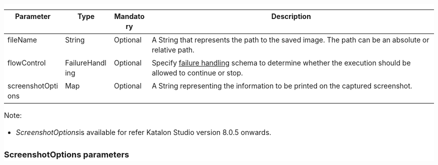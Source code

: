 <table xmlns="http://www.w3.org/1999/xhtml" className="table anchor_top_offset" id="id_1__22a91422-06ca-4444-bab1-e5ee30d0dc04"><caption /><thead className="thead"><tr className><th className="entry anchor_top_offset" id="id_1__22a91422-06ca-4444-bab1-e5ee30d0dc04__entry__1">Parameter</th><th className="entry anchor_top_offset" id="id_1__22a91422-06ca-4444-bab1-e5ee30d0dc04__entry__2">Type</th><th className="entry anchor_top_offset" id="id_1__22a91422-06ca-4444-bab1-e5ee30d0dc04__entry__3">Mandatory</th><th className="entry anchor_top_offset" id="id_1__22a91422-06ca-4444-bab1-e5ee30d0dc04__entry__4">Description</th></tr></thead><tbody className="tbody"><tr className><td className="entry" headers="id_1__22a91422-06ca-4444-bab1-e5ee30d0dc04__entry__1 id_1__22a91422-06ca-4444-bab1-e5ee30d0dc04__entry__2 id_1__22a91422-06ca-4444-bab1-e5ee30d0dc04__entry__3 id_1__22a91422-06ca-4444-bab1-e5ee30d0dc04__entry__4 ">fileName</td><td className="entry" headers="id_1__22a91422-06ca-4444-bab1-e5ee30d0dc04__entry__1 id_1__22a91422-06ca-4444-bab1-e5ee30d0dc04__entry__2 id_1__22a91422-06ca-4444-bab1-e5ee30d0dc04__entry__3 id_1__22a91422-06ca-4444-bab1-e5ee30d0dc04__entry__4 ">String</td><td className="entry" headers="id_1__22a91422-06ca-4444-bab1-e5ee30d0dc04__entry__1 id_1__22a91422-06ca-4444-bab1-e5ee30d0dc04__entry__2 id_1__22a91422-06ca-4444-bab1-e5ee30d0dc04__entry__3 id_1__22a91422-06ca-4444-bab1-e5ee30d0dc04__entry__4 ">Optional</td><td className="entry" headers="id_1__22a91422-06ca-4444-bab1-e5ee30d0dc04__entry__1 id_1__22a91422-06ca-4444-bab1-e5ee30d0dc04__entry__2 id_1__22a91422-06ca-4444-bab1-e5ee30d0dc04__entry__3 id_1__22a91422-06ca-4444-bab1-e5ee30d0dc04__entry__4 ">A String that represents the path to the saved image. The path         can be an absolute or relative path.</td></tr><tr className><td className="entry" headers="id_1__22a91422-06ca-4444-bab1-e5ee30d0dc04__entry__1 id_1__22a91422-06ca-4444-bab1-e5ee30d0dc04__entry__2 id_1__22a91422-06ca-4444-bab1-e5ee30d0dc04__entry__3 id_1__22a91422-06ca-4444-bab1-e5ee30d0dc04__entry__4 ">flowControl</td><td className="entry" headers="id_1__22a91422-06ca-4444-bab1-e5ee30d0dc04__entry__1 id_1__22a91422-06ca-4444-bab1-e5ee30d0dc04__entry__2 id_1__22a91422-06ca-4444-bab1-e5ee30d0dc04__entry__3 id_1__22a91422-06ca-4444-bab1-e5ee30d0dc04__entry__4 ">FailureHandling</td><td className="entry" headers="id_1__22a91422-06ca-4444-bab1-e5ee30d0dc04__entry__1 id_1__22a91422-06ca-4444-bab1-e5ee30d0dc04__entry__2 id_1__22a91422-06ca-4444-bab1-e5ee30d0dc04__entry__3 id_1__22a91422-06ca-4444-bab1-e5ee30d0dc04__entry__4 ">Optional</td><td className="entry" headers="id_1__22a91422-06ca-4444-bab1-e5ee30d0dc04__entry__1 id_1__22a91422-06ca-4444-bab1-e5ee30d0dc04__entry__2 id_1__22a91422-06ca-4444-bab1-e5ee30d0dc04__entry__3 id_1__22a91422-06ca-4444-bab1-e5ee30d0dc04__entry__4 ">Specify <a className="xref j-external-link" href="https://docs.katalon.com/katalon-studio/docs/failure-handling.html" target="_blank">failure handling</a> schema to         determine whether the execution should be allowed to continue or         stop.</td></tr><tr className><td className="entry" headers="id_1__22a91422-06ca-4444-bab1-e5ee30d0dc04__entry__1 id_1__22a91422-06ca-4444-bab1-e5ee30d0dc04__entry__2 id_1__22a91422-06ca-4444-bab1-e5ee30d0dc04__entry__3 id_1__22a91422-06ca-4444-bab1-e5ee30d0dc04__entry__4 ">screenshotOptions</td><td className="entry" headers="id_1__22a91422-06ca-4444-bab1-e5ee30d0dc04__entry__1 id_1__22a91422-06ca-4444-bab1-e5ee30d0dc04__entry__2 id_1__22a91422-06ca-4444-bab1-e5ee30d0dc04__entry__3 id_1__22a91422-06ca-4444-bab1-e5ee30d0dc04__entry__4 ">Map</td><td className="entry" headers="id_1__22a91422-06ca-4444-bab1-e5ee30d0dc04__entry__1 id_1__22a91422-06ca-4444-bab1-e5ee30d0dc04__entry__2 id_1__22a91422-06ca-4444-bab1-e5ee30d0dc04__entry__3 id_1__22a91422-06ca-4444-bab1-e5ee30d0dc04__entry__4 ">Optional</td><td className="entry" headers="id_1__22a91422-06ca-4444-bab1-e5ee30d0dc04__entry__1 id_1__22a91422-06ca-4444-bab1-e5ee30d0dc04__entry__2 id_1__22a91422-06ca-4444-bab1-e5ee30d0dc04__entry__3 id_1__22a91422-06ca-4444-bab1-e5ee30d0dc04__entry__4 ">A String representing the information to be printed on the         captured screenshot.</td></tr></tbody></table> 
<div xmlns="http://www.w3.org/1999/xhtml" className="note note note_note"><span className="note__title">Note:</span> 
  <ul className="ul"><li className="li"><p className="p"><em className="ph i">ScreenshotOptions</em>is available for refer Katalon Studio version
        8.0.5 onwards.</p></li></ul>
</div>

### <a id="id_2" class="anchor_top_offset"/>ScreenshotOptions parameters
